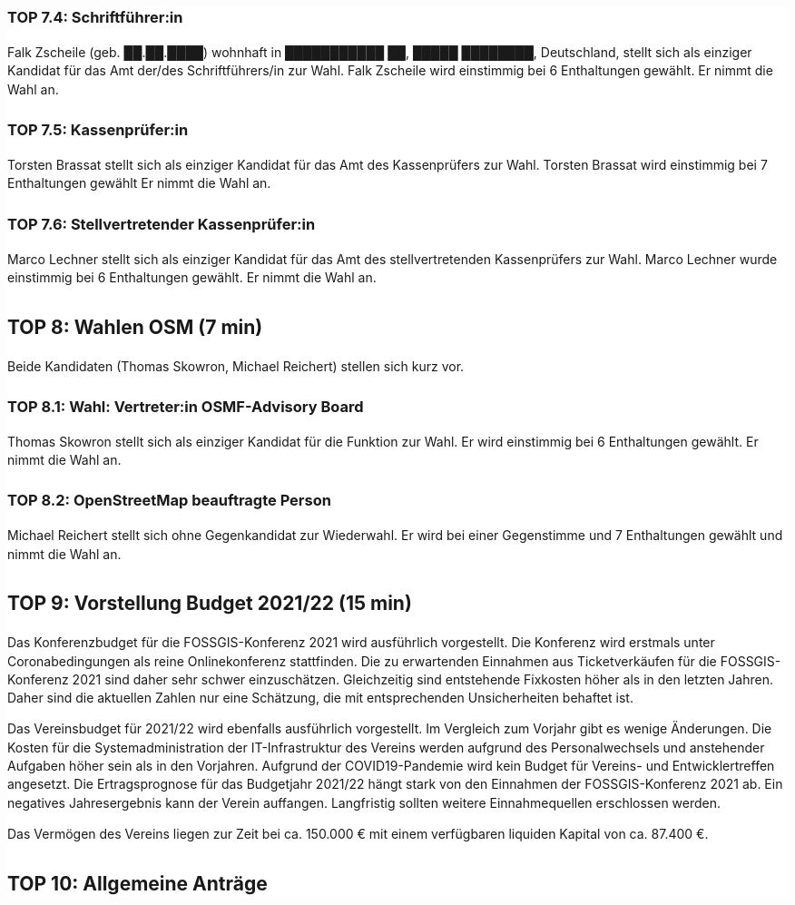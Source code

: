 ### TOP 7.4: Schriftführer:in

Falk Zscheile (geb. &#9608;&#9608;.&#9608;&#9608;.&#9608;&#9608;&#9608;&#9608;) wohnhaft in &#9608;&#9608;&#9608;&#9608;&#9608;&#9608;&#9608;&#9608;&#9608;&#9608;&#9608; &#9608;&#9608;, &#9608;&#9608;&#9608;&#9608;&#9608; &#9608;&#9608;&#9608;&#9608;&#9608;&#9608;&#9608;&#9608;, Deutschland, stellt sich als einziger Kandidat für das Amt der/des Schriftführers/in zur Wahl. Falk Zscheile wird einstimmig bei 6 Enthaltungen gewählt. Er nimmt die Wahl an.

### TOP 7.5: Kassenprüfer:in

Torsten Brassat stellt sich als einziger Kandidat für das Amt des Kassenprüfers zur Wahl. Torsten Brassat wird einstimmig bei 7 Enthaltungen gewählt Er nimmt die Wahl an.

### TOP 7.6: Stellvertretender Kassenprüfer:in

Marco Lechner stellt sich als einziger Kandidat für das Amt des stellvertretenden Kassenprüfers zur Wahl. Marco Lechner wurde einstimmig bei 6 Enthaltungen gewählt. Er nimmt die Wahl an.

## TOP 8: Wahlen OSM (7 min)

Beide Kandidaten (Thomas Skowron, Michael Reichert) stellen sich kurz vor.

### TOP 8.1: Wahl: Vertreter:in OSMF-Advisory Board

Thomas Skowron stellt sich als einziger Kandidat für die Funktion zur Wahl. Er wird einstimmig bei 6 Enthaltungen gewählt. Er nimmt die Wahl an.

### TOP 8.2: OpenStreetMap beauftragte Person

Michael Reichert stellt sich ohne Gegenkandidat zur Wiederwahl. Er wird bei einer Gegenstimme und 7 Enthaltungen gewählt und nimmt die Wahl an.

## TOP 9: Vorstellung Budget 2021/22 (15 min)

Das Konferenzbudget für die FOSSGIS-Konferenz 2021 wird ausführlich vorgestellt. Die Konferenz wird erstmals unter Coronabedingungen als reine Onlinekonferenz stattfinden. Die zu erwartenden Einnahmen aus Ticketverkäufen für die FOSSGIS-Konferenz 2021 sind daher sehr schwer einzuschätzen.  Gleichzeitig sind entstehende Fixkosten höher als in den letzten Jahren. Daher sind die aktuellen Zahlen nur eine Schätzung, die mit entsprechenden Unsicherheiten behaftet ist.

Das Vereinsbudget für 2021/22 wird ebenfalls ausführlich vorgestellt. Im Vergleich zum Vorjahr gibt es wenige Änderungen. Die Kosten für die Systemadministration der IT-Infrastruktur des Vereins werden aufgrund des Personalwechsels und anstehender Aufgaben höher sein als in den Vorjahren. Aufgrund der COVID19-Pandemie wird kein Budget für Vereins- und Entwicklertreffen angesetzt. Die Ertragsprognose für das Budgetjahr 2021/22 hängt stark von den Einnahmen der FOSSGIS-Konferenz 2021 ab. Ein negatives Jahresergebnis kann der Verein auffangen. Langfristig sollten weitere Einnahmequellen erschlossen werden.

Das Vermögen des Vereins liegen zur Zeit bei ca. 150.000 € mit einem verfügbaren liquiden Kapital von ca. 87.400 €.

## TOP 10: Allgemeine Anträge
